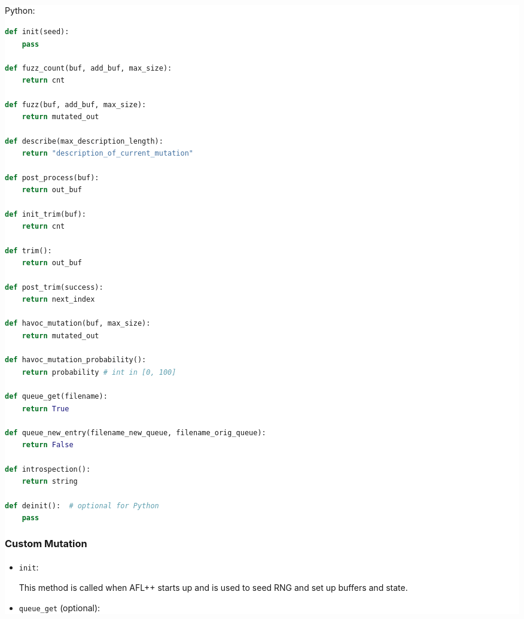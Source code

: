 Python:
```python
def init(seed):
    pass

def fuzz_count(buf, add_buf, max_size):
    return cnt

def fuzz(buf, add_buf, max_size):
    return mutated_out

def describe(max_description_length):
    return "description_of_current_mutation"

def post_process(buf):
    return out_buf

def init_trim(buf):
    return cnt

def trim():
    return out_buf

def post_trim(success):
    return next_index

def havoc_mutation(buf, max_size):
    return mutated_out

def havoc_mutation_probability():
    return probability # int in [0, 100]

def queue_get(filename):
    return True

def queue_new_entry(filename_new_queue, filename_orig_queue):
    return False

def introspection():
    return string

def deinit():  # optional for Python
    pass
```

### Custom Mutation

- `init`:

    This method is called when AFL++ starts up and is used to seed RNG and set up buffers and state.

- `queue_get` (optional):

